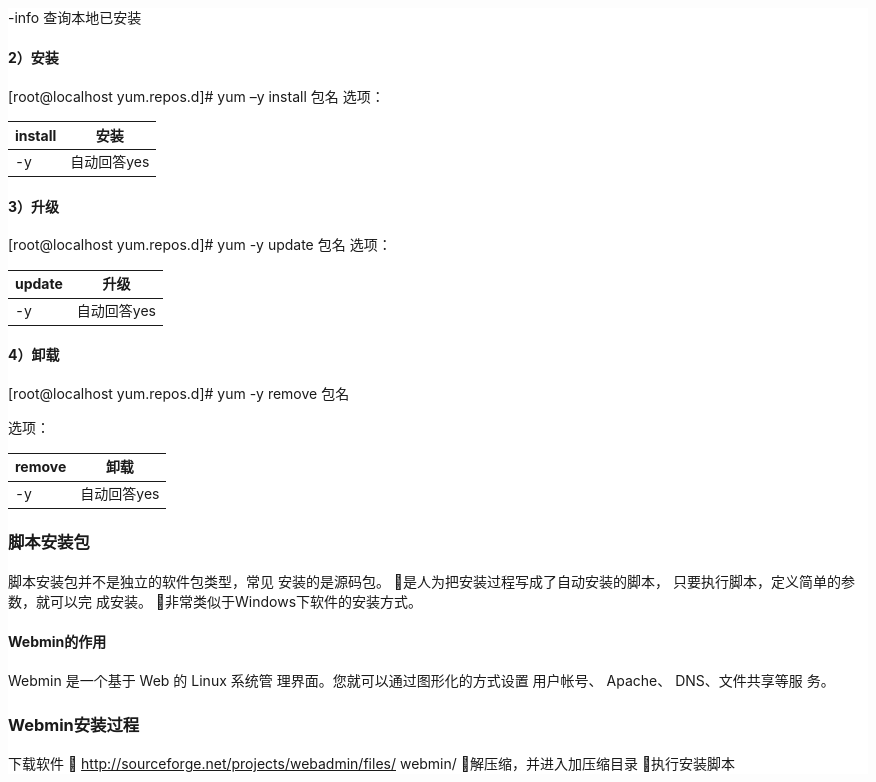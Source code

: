-info 查询本地已安装

#### 2）安装  

[root@localhost yum.repos.d]# yum –y install 包名
选项：

| install | 安装        |
| ------- | ----------- |
| -y      | 自动回答yes |



#### 3）升级  

[root@localhost yum.repos.d]# yum -y update 包名
选项：

| update | 升级        |
| ------ | ----------- |
| -y     | 自动回答yes |

#### 4）卸载  

[root@localhost yum.repos.d]# yum -y remove 包名  

选项：

| remove | 卸载        |
| ------ | ----------- |
| -y     | 自动回答yes |

### 脚本安装包  

脚本安装包并不是独立的软件包类型，常见
安装的是源码包。
是人为把安装过程写成了自动安装的脚本，
只要执行脚本，定义简单的参数，就可以完
成安装。
非常类似于Windows下软件的安装方式。  

#### Webmin的作用  

Webmin 是一个基于 Web 的 Linux 系统管
理界面。您就可以通过图形化的方式设置
用户帐号、 Apache、 DNS、文件共享等服
务。  

### Webmin安装过程  

下载软件
 http://sourceforge.net/projects/webadmin/files/
webmin/
解压缩，并进入加压缩目录
执行安装脚本  
